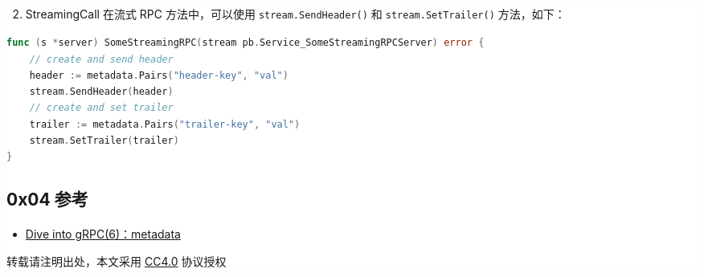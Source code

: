 2.	StreamingCall
在流式 RPC 方法中，可以使用 `stream.SendHeader()` 和 `stream.SetTrailer()` 方法，如下：
```go
func (s *server) SomeStreamingRPC(stream pb.Service_SomeStreamingRPCServer) error {
    // create and send header
    header := metadata.Pairs("header-key", "val")
    stream.SendHeader(header)
    // create and set trailer
    trailer := metadata.Pairs("trailer-key", "val")
    stream.SetTrailer(trailer)
}
```

##	0x04	参考
-	[Dive into gRPC(6)：metadata](https://www.jianshu.com/p/863dad87d16f)

转载请注明出处，本文采用 [CC4.0](http://creativecommons.org/licenses/by-nc-nd/4.0/) 协议授权